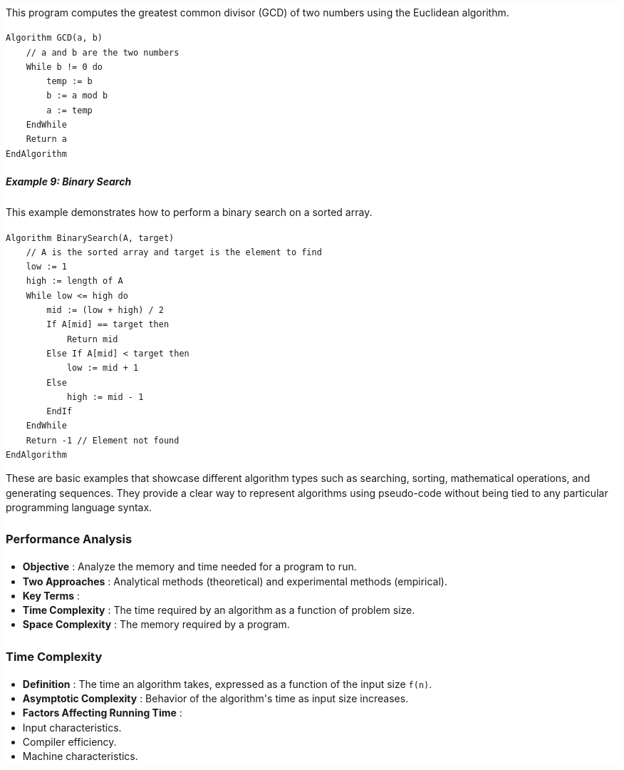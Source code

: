 This program computes the greatest common divisor (GCD) of two numbers using the Euclidean algorithm.

```plaintext
Algorithm GCD(a, b)
    // a and b are the two numbers
    While b != 0 do
        temp := b
        b := a mod b
        a := temp
    EndWhile
    Return a
EndAlgorithm
```

##### **Example 9: Binary Search**

This example demonstrates how to perform a binary search on a sorted array.

```plaintext
Algorithm BinarySearch(A, target)
    // A is the sorted array and target is the element to find
    low := 1
    high := length of A
    While low <= high do
        mid := (low + high) / 2
        If A[mid] == target then
            Return mid
        Else If A[mid] < target then
            low := mid + 1
        Else
            high := mid - 1
        EndIf
    EndWhile
    Return -1 // Element not found
EndAlgorithm
```

These are basic examples that showcase different algorithm types such as searching, sorting, mathematical operations, and generating sequences. They provide a clear way to represent algorithms using pseudo-code without being tied to any particular programming language syntax.

### **Performance Analysis**

* **Objective** : Analyze the memory and time needed for a program to run.
* **Two Approaches** : Analytical methods (theoretical) and experimental methods (empirical).
* **Key Terms** :
* **Time Complexity** : The time required by an algorithm as a function of problem size.
* **Space Complexity** : The memory required by a program.

### **Time Complexity**

* **Definition** : The time an algorithm takes, expressed as a function of the input size `f(n)`.
* **Asymptotic Complexity** : Behavior of the algorithm's time as input size increases.
* **Factors Affecting Running Time** :
* Input characteristics.
* Compiler efficiency.
* Machine characteristics.

